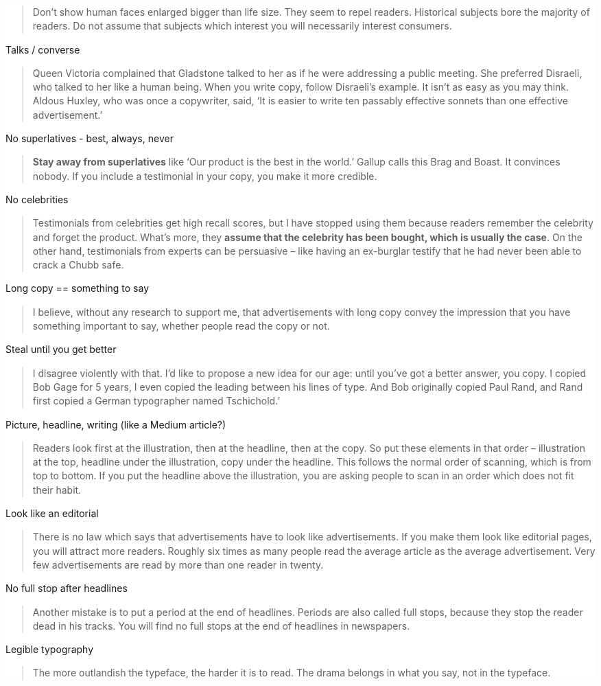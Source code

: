 > Don’t show human faces enlarged bigger than life size. They seem to repel readers. Historical subjects bore the majority of readers. Do not assume that subjects which interest you will necessarily interest consumers.

Talks / converse

> Queen Victoria complained that Gladstone talked to her as if he were addressing a public meeting. She preferred Disraeli, who talked to her like a human being. When you write copy, follow Disraeli’s example. It isn’t as easy as you may think. Aldous Huxley, who was once a copywriter, said, ‘It is easier to write ten passably effective sonnets than one effective advertisement.’

No superlatives - best, always, never

> **Stay away from superlatives** like ‘Our product is the best in the world.’ Gallup calls this Brag and Boast. It convinces nobody. If you include a testimonial in your copy, you make it more credible.

No celebrities

> Testimonials from celebrities get high recall scores, but I have stopped using them because readers remember the celebrity and forget the product. What’s more, they **assume that the celebrity has been bought, which is usually the case**. On the other hand, testimonials from experts can be persuasive – like having an ex-burglar testify that he had never been able to crack a Chubb safe.

Long copy == something to say

> I believe, without any research to support me, that advertisements with long copy convey the impression that you have something important to say, whether people read the copy or not.

Steal until you get better

> I disagree violently with that. I’d like to propose a new idea for our age: until you’ve got a better answer, you copy. I copied Bob Gage for 5 years, I even copied the leading between his lines of type. And Bob originally copied Paul Rand, and Rand first copied a German typographer named Tschichold.’

Picture, headline, writing (like a Medium article?)

> Readers look first at the illustration, then at the headline, then at the copy. So put these elements in that order – illustration at the top, headline under the illustration, copy under the headline. This follows the normal order of scanning, which is from top to bottom. If you put the headline above the illustration, you are asking people to scan in an order which does not fit their habit.

Look like an editorial

> There is no law which says that advertisements have to look like advertisements. If you make them look like editorial pages, you will attract more readers. Roughly six times as many people read the average article as the average advertisement. Very few advertisements are read by more than one reader in twenty.

No full stop after headlines

> Another mistake is to put a period at the end of headlines. Periods are also called full stops, because they stop the reader dead in his tracks. You will find no full stops at the end of headlines in newspapers.

Legible typography

> The more outlandish the typeface, the harder it is to read. The drama belongs in what you say, not in the typeface.
